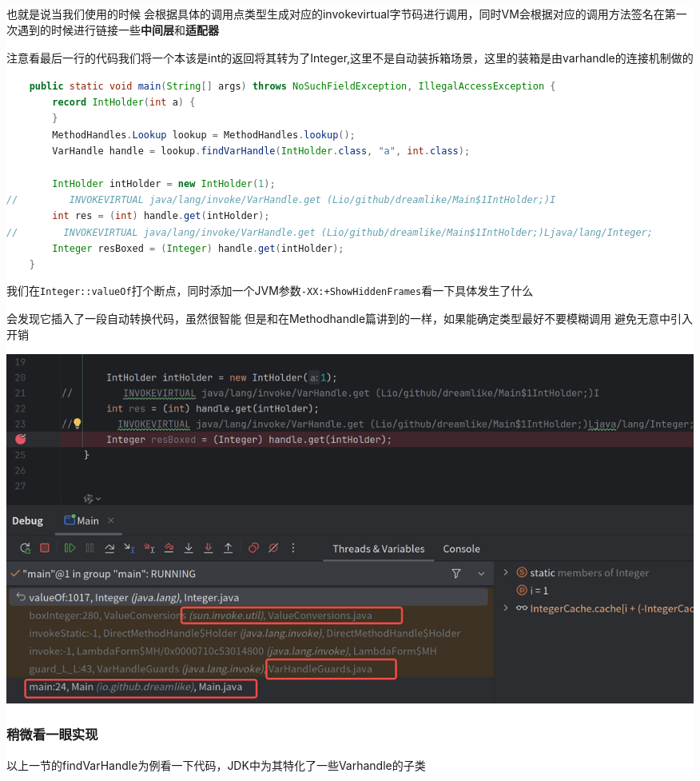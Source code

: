 也就是说当我们使用的时候 会根据具体的调用点类型生成对应的invokevirtual字节码进行调用，同时VM会根据对应的调用方法签名在第一次遇到的时候进行链接一些**中间层**和**适配器**

注意看最后一行的代码我们将一个本该是int的返回将其转为了Integer,这里不是自动装拆箱场景，这里的装箱是由varhandle的连接机制做的

```java
    public static void main(String[] args) throws NoSuchFieldException, IllegalAccessException {
        record IntHolder(int a) {
        }
        MethodHandles.Lookup lookup = MethodHandles.lookup();
        VarHandle handle = lookup.findVarHandle(IntHolder.class, "a", int.class);

        IntHolder intHolder = new IntHolder(1);
//         INVOKEVIRTUAL java/lang/invoke/VarHandle.get (Lio/github/dreamlike/Main$1IntHolder;)I
        int res = (int) handle.get(intHolder);
//        INVOKEVIRTUAL java/lang/invoke/VarHandle.get (Lio/github/dreamlike/Main$1IntHolder;)Ljava/lang/Integer;
        Integer resBoxed = (Integer) handle.get(intHolder);
    }
```

我们在`Integer::valueOf`打个断点，同时添加一个JVM参数`-XX:+ShowHiddenFrames`看一下具体发生了什么

会发现它插入了一段自动转换代码，虽然很智能 但是和在Methodhandle篇讲到的一样，如果能确定类型最好不要模糊调用 避免无意中引入开销

![image-20240922195456683](assets/image-20240922195456683.png)



### 稍微看一眼实现

以上一节的findVarHandle为例看一下代码，JDK中为其特化了一些Varhandle的子类
